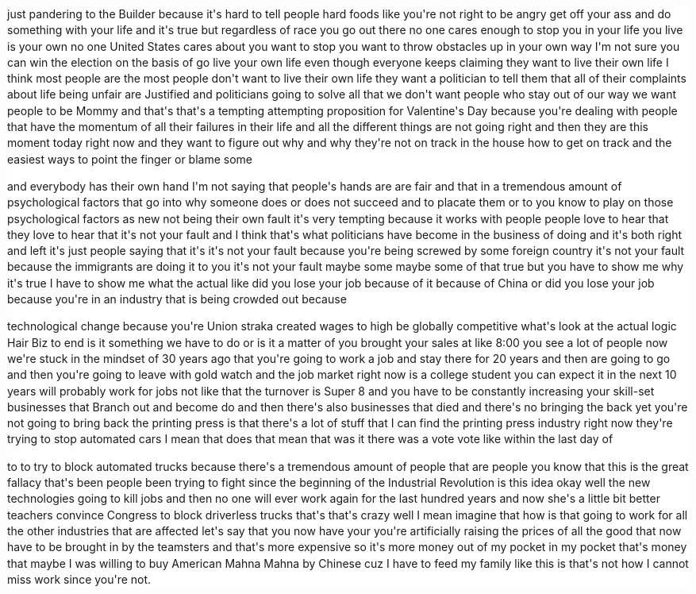 just pandering to the Builder because it's hard to tell people hard foods like you're not right to be angry get off your ass and do something with your life and it's true but regardless of race you go out there no one cares enough to stop you in your life you live is your own no one United States cares about you want to stop you want to throw obstacles up in your own way I'm not sure you can win the election on the basis of go live your own life even though everyone keeps claiming they want to live their own life I think most people are the most people don't want to live their own life they want a politician to tell them that all of their complaints about life being unfair are Justified and politicians going to solve all that we don't want people who stay out of our way we want people to be Mommy and that's that's a tempting attempting proposition for Valentine's Day because you're dealing with people that have the momentum of all their failures in their life and all the different things are not going right and then they are this moment today right now and they want to figure out why and why they're not on track in the house how to get on track and the easiest ways to point the finger or blame some

<timemark seconds="7474" />

and everybody has their own hand I'm not saying that people's hands are are fair and that in a tremendous amount of psychological factors that go into why someone does or does not succeed and to placate them or to you know to play on those psychological factors as new not being their own fault it's very tempting because it works with people people love to hear that they love to hear that it's not your fault and I think that's what politicians have become in the business of doing and it's both right and left it's just people saying that it's it's not your fault because you're being screwed by some foreign country it's not your fault because the immigrants are doing it to you it's not your fault maybe some maybe some of that true but you have to show me why it's true I have to show me what the actual like did you lose your job because of it because of China or did you lose your job because you're in an industry that is being crowded out because

<timemark seconds="7534" />

technological change because you're Union straka created wages to high be globally competitive what's look at the actual logic Hair Biz to end is it something we have to do or is it a matter of you brought your sales at like 8:00 you see a lot of people now we're stuck in the mindset of 30 years ago that you're going to work a job and stay there for 20 years and then are going to go and then you're going to leave with gold watch and the job market right now is a college student you can expect it in the next 10 years will probably work for jobs not like that the turnover is Super 8 and you have to be constantly increasing your skill-set businesses that Branch out and become do and then there's also businesses that died and there's no bringing the back yet you're not going to bring back the printing press is that there's a lot of stuff that I can find the printing press industry right now they're trying to stop automated cars I mean that does that mean that was it there was a vote vote like within the last day of

<timemark seconds="7594" />

to to try to block automated trucks because there's a tremendous amount of people that are people you know that this is the great fallacy that's been people been trying to fight since the beginning of the Industrial Revolution is this idea okay well the new technologies going to kill jobs and then no one will ever work again for the last hundred years and now she's a little bit better teachers convince Congress to block driverless trucks that's that's crazy well I mean imagine that how is that going to work for all the other industries that are affected let's say that you now have your you're artificially raising the prices of all the good that now have to be brought in by the teamsters and that's more expensive so it's more money out of my pocket in my pocket that's money that maybe I was willing to buy American Mahna Mahna by Chinese cuz I have to feed my family like this is that's not how I cannot miss work since you're not.
